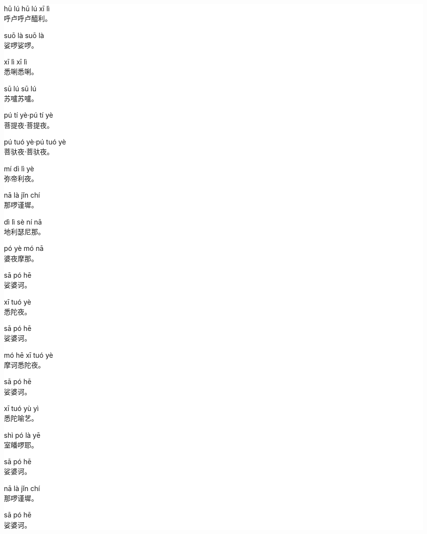 hū lú hū lú xī lì<br/>
呼卢呼卢醯利。

suō là suō là<br/>
娑啰娑啰。

xī lì xī lì<br/>
悉唎悉唎。

sū lú sū lú<br/>
苏嚧苏嚧。

pú tí yè·pú tí yè<br/>
菩提夜·菩提夜。

pú tuó yè·pú tuó yè<br/>
菩驮夜·菩驮夜。

mí dì lì yè<br/>
弥帝利夜。

nā là jǐn chí<br/>
那啰谨墀。

dì lì sè ní nā<br/>
地利瑟尼那。

pó yè mó nā<br/>
婆夜摩那。

sā pó hē<br/>
娑婆诃。

xī tuó yè<br/>
悉陀夜。

sā pó hē<br/>
娑婆诃。

mó hē xī tuó yè<br/>
摩诃悉陀夜。

sā pó hē<br/>
娑婆诃。

xī tuó yù yì<br/>
悉陀喻艺。

shì pó là yē<br/>
室皤啰耶。

sā pó hē<br/>
娑婆诃。

nā là jǐn chí<br/>
那啰谨墀。

sā pó hē<br/>
娑婆诃。
